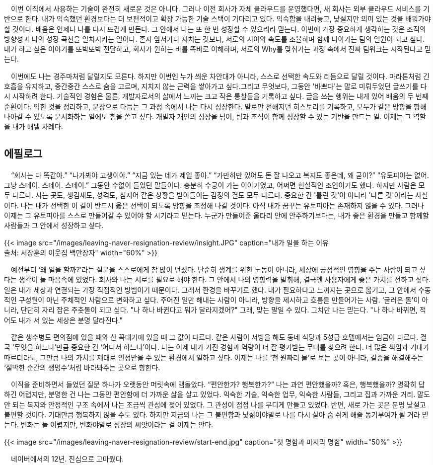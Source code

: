 　이번 이직에서 사용하는 기술이 완전히 새로운 것은 아니다. 그러나 이전 회사가 자체 클라우드를 운영했다면, 새 회사는 외부 클라우드 서비스를 기반으로 한다. 내가 익숙했던 환경보다는 더 보편적이고 확장 가능한 기술 스택이 기다리고 있다. 익숙함을 내려놓고, 낯설지만 의미 있는 것을 배워가야 할 것이다. 배움은 언제나 나를 다시 뜨겁게 만든다. 그 안에서 나는 또 한 번 성장할 수 있으리라 믿는다. 이번에 가장 중요하게 생각하는 것은 조직의 방향성과 나의 성장 곡선을 일치시키는 일이다. 혼자 앞서가다 지치는 것보다, 서로의 시야와 속도를 조율하며 함께 나아가는 팀의 일원이 되고 싶다. 내가 하고 싶은 이야기를 또박또박 전달하고, 회사가 원하는 바를 똑바로 이해하며, 서로의 Why를 맞춰가는 과정 속에서 진짜 팀워크는 시작된다고 믿는다.

　이번에도 나는 경주마처럼 달릴지도 모른다. 하지만 이번엔 누가 씌운 차안대가 아니라, 스스로 선택한 속도와 리듬으로 달릴 것이다. 마라톤처럼 긴 호흡을 유지하고, 중간중간 스스로 숨을 고르며, 지치지 않는 근력을 쌓아가고 싶다.그리고 무엇보다, 그동안 '바쁘다'는 말로 미뤄두었던 글쓰기를 다시 시작하려 한다. 기술적인 경험은 물론, 개발자로서의 삶에서 느끼는 크고 작은 통찰들을 기록하고 싶다. 글을 쓰는 행위는 내게 있어 배움의 두 번째 순환이다. 익힌 것을 정리하고, 문장으로 다듬는 그 과정 속에서 나는 다시 성장한다. 말로만 전해지던 히스토리를 기록하고, 모두가 같은 방향을 향해 나아갈 수 있도록 문서화하는 일에도 힘을 쏟고 싶다. 개발자 개인의 성장을 넘어, 팀과 조직이 함께 성장할 수 있는 기반을 만드는 일. 이제는 그 역할을 내가 해낼 차례다.

## 에필로그

　“회사는 다 똑같아.” “나가봐야 고생이야.” “지금 있는 데가 제일 좋아.” “가만히만 있어도 돈 잘 나오고 복지도 좋은데, 왜 굳이?” “유토피아는 없어. 그냥 스테이. 스테이. 스테이.” 그동안 수없이 들었던 말들이다. 충분히 수긍이 가는 이야기였고, 어쩌면 현실적인 조언이기도 했다. 하지만 사람은 모두 다르다. 사는 곳도, 생김새도, 성격도, 심지어 같은 상황을 받아들이는 감정의 결도 모두 다르다. 중요한 건 '틀린 것'이 아니라 '다른 것'이라는 사실이다. 나는 내가 선택한 이 길이 반드시 옳은 선택이 되도록 방향을 조정해 나갈 것이다. 아직 내가 꿈꾸는 유토피아는 존재하지 않을 수 있다. 그러나 이제는 그 유토피아를 스스로 만들어갈 수 있어야 할 시기라고 믿는다. 누군가 만들어준 울타리 안에 안주하기보다는, 내가 좋은 환경을 만들고 함께할 사람들과 그 안에서 성장하고 싶다. 

  {{< image src="/images/leaving-naver-resignation-review/insight.JPG" caption="내가 일을 하는 이유<br>출처: 서장훈의 이웃집 백만장자" width="60%" >}}

　예전부터 ‘왜 일을 할까?’라는 질문을 스스로에게 참 많이 던졌다. 단순히 생계를 위한 노동이 아니라, 세상에 긍정적인 영향을 주는 사람이 되고 싶다는 생각이 늘 마음속에 있었다. 회사와 나는 서로를 필요로 해야 한다. 그 안에서 나의 영향력을 발휘해, 결국엔 사용자에게 좋은 가치를 전하고 싶다. 일은 내가 세상과 연결되는 가장 직접적인 방법이기 때문이다. 그래서 환경을 바꾸기로 했다. 내가 필요하다고 느껴지는 곳으로 옮기고, 그 안에서 수동적인 구성원이 아닌 주체적인 사람으로 변화하고 싶다. 주어진 일만 해내는 사람이 아니라, 방향을 제시하고 흐름을 만들어가는 사람. ‘굴러온 돌’이 아니라, 단단히 자리 잡은 주춧돌이 되고 싶다. "나 하나 바뀐다고 뭐가 달라지겠어?" 그래, 맞는 말일 수 있다. 그치만 나는 믿는다. "나 하나 바뀌면, 적어도 내가 서 있는 세상은 분명 달라진다."

　같은 생수병도 편의점에 있을 때와 산 꼭대기에 있을 때 그 값이 다르다. 같은 사람이 서빙을 해도 동네 식당과 5성급 호텔에서는 임금이 다르다. 결국 ‘무엇을 하느냐’만큼 중요한 건 ‘어디서 하느냐’이다. 나는 이제 내가 가진 경험과 역량이 더 잘 평가받는 무대를 찾으려 한다. 더 많은 책임과 기대가 따르더라도, 그만큼 나의 가치를 제대로 인정받을 수 있는 환경에서 일하고 싶다. 이제는 나를 ‘천 원짜리 물’로 보는 곳이 아니라, 갈증을 해결해주는 ‘절박한 순간의 생명수’처럼 바라봐주는 곳으로 향한다.

　이직을 준비하면서 들었던 질문 하나가 오랫동안 머릿속에 맴돌았다. “편안한가? 행복한가?” 나는 과연 편안했을까? 혹은, 행복했을까? 명확히 답하긴 어렵지만, 분명한 건 나는 그동안 편안함에 더 가까운 삶을 살고 있었다. 익숙한 기술, 익숙한 업무, 익숙한 사람들, 그리고 집과 가까운 거리. 말도 안 되는 복지와 안정적인 구조 속에서 나는 조금씩 관성에 젖어 있었다. 그 관성이 점점 나를 무디게 만들고 있었다. 반면, 새로 가는 곳은 분명 낯설고 불편할 것이다. 기대만큼 행복하지 않을 수도 있다. 하지만 지금의 나는 그 불편함과 낯섦이야말로 나를 다시 살아 숨 쉬게 해줄 동기부여가 될 거라 믿는다. 변화는 늘 어렵지만, 변화야말로 성장의 씨앗이라는 걸 이제는 안다.

  {{< image src="/images/leaving-naver-resignation-review/start-end.jpg" caption="첫 명함과 마지막 명함" width="50%" >}}

　네이버에서의 12년. 진심으로 고마웠다.